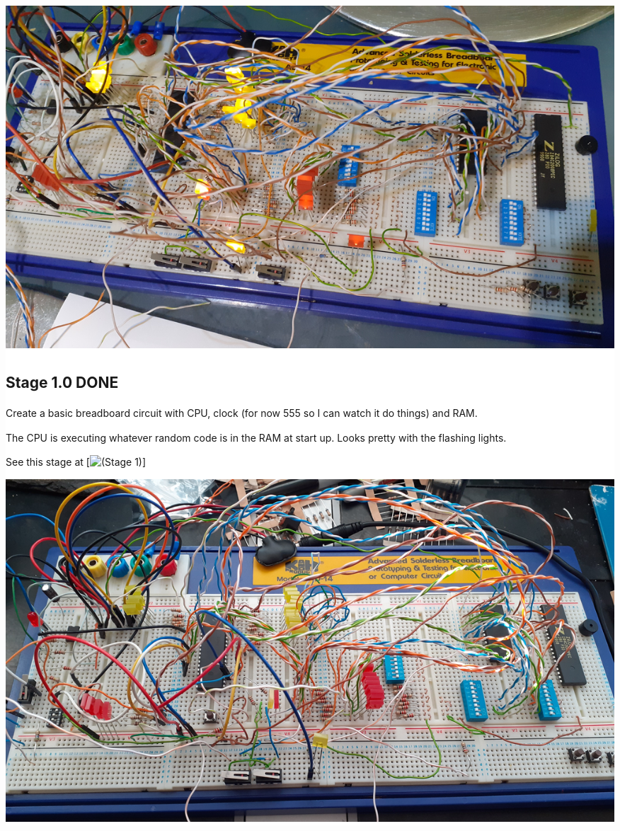 ![](images/20220322_210657-bitbashfixed.jpg)


Stage 1.0 DONE
--------------

Create a basic breadboard circuit with CPU, clock (for now 555 so I can watch it do things) and RAM.

The CPU is executing whatever random code is in the RAM at start up. Looks pretty with the flashing lights.

See this stage at [![(Stage 1)](https://youtu.be/8DWXKSt4nWc)]

![](images/20220321_072123-stage1.jpg)
